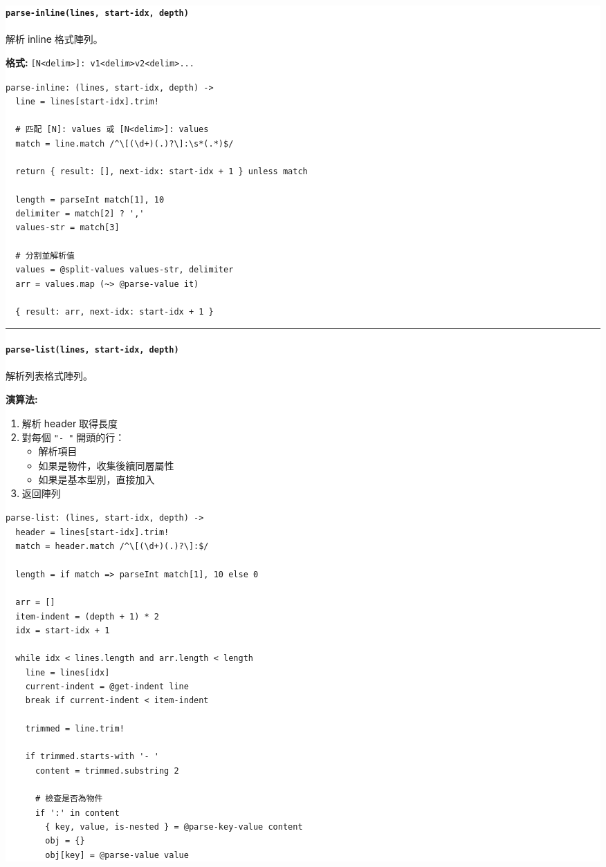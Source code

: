 
#### `parse-inline(lines, start-idx, depth)`
解析 inline 格式陣列。

**格式:** `[N<delim>]: v1<delim>v2<delim>...`

```livescript
parse-inline: (lines, start-idx, depth) ->
  line = lines[start-idx].trim!

  # 匹配 [N]: values 或 [N<delim>]: values
  match = line.match /^\[(\d+)(.)?\]:\s*(.*)$/

  return { result: [], next-idx: start-idx + 1 } unless match

  length = parseInt match[1], 10
  delimiter = match[2] ? ','
  values-str = match[3]

  # 分割並解析值
  values = @split-values values-str, delimiter
  arr = values.map (~> @parse-value it)

  { result: arr, next-idx: start-idx + 1 }
```

---

#### `parse-list(lines, start-idx, depth)`
解析列表格式陣列。

**演算法:**
1. 解析 header 取得長度
2. 對每個 `"- "` 開頭的行：
   - 解析項目
   - 如果是物件，收集後續同層屬性
   - 如果是基本型別，直接加入
3. 返回陣列

```livescript
parse-list: (lines, start-idx, depth) ->
  header = lines[start-idx].trim!
  match = header.match /^\[(\d+)(.)?\]:$/

  length = if match => parseInt match[1], 10 else 0

  arr = []
  item-indent = (depth + 1) * 2
  idx = start-idx + 1

  while idx < lines.length and arr.length < length
    line = lines[idx]
    current-indent = @get-indent line
    break if current-indent < item-indent

    trimmed = line.trim!

    if trimmed.starts-with '- '
      content = trimmed.substring 2

      # 檢查是否為物件
      if ':' in content
        { key, value, is-nested } = @parse-key-value content
        obj = {}
        obj[key] = @parse-value value

```